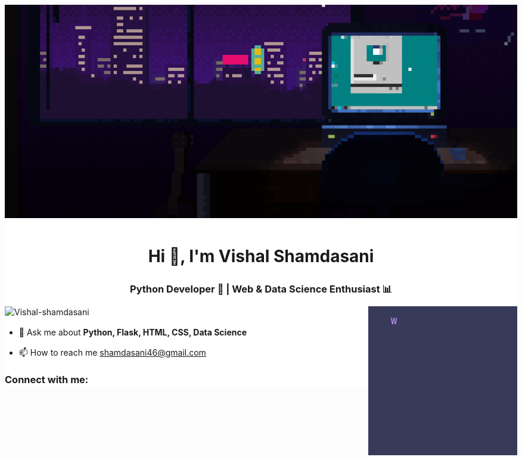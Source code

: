 <img src="img/computer.gif" width="100%"/>
<h1 align="center">Hi 👋, I'm Vishal Shamdasani</h1>
<h3 align="center">Python Developer 🐍 | Web & Data Science Enthusiast 📊</h3>

<img src="./img/message.gif" width="250px" align="right">
<p align="left"> <img src="https://komarev.com/ghpvc/?username=Vishal-shamdasani&label=Profile%20views&color=0e75b6&style=flat" alt="Vishal-shamdasani" /> </p>

- 💬 Ask me about **Python, Flask, HTML, CSS, Data Science**

- 📫 How to reach me shamdasani46@gmail.com

<h3 align="left">Connect with me:</h3>
<p align="left">
